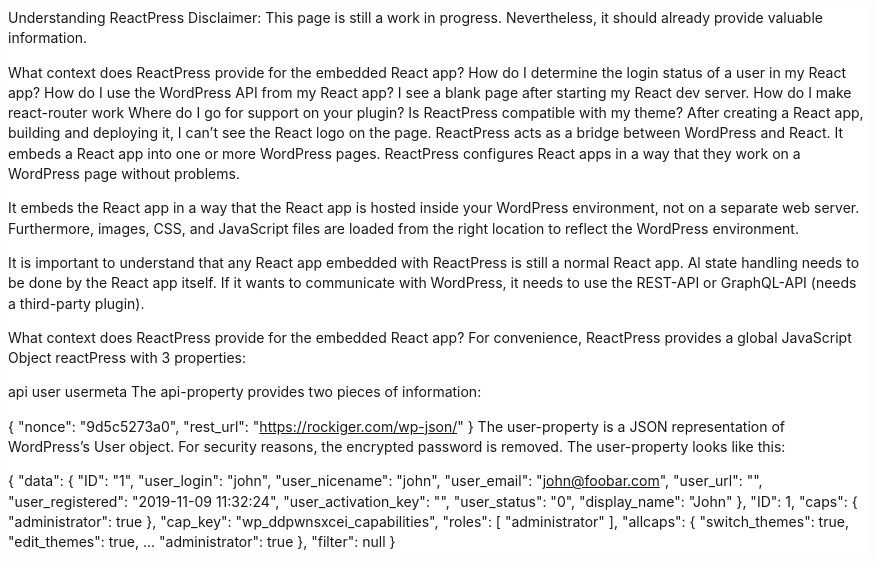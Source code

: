 Understanding ReactPress
Disclaimer: This page is still a work in progress. Nevertheless, it should already provide valuable information.

What context does ReactPress provide for the embedded React app?
How do I determine the login status of a user in my React app?
How do I use the WordPress API from my React app?
I see a blank page after starting my React dev server.
How do I make react-router work
Where do I go for support on your plugin?
Is ReactPress compatible with my theme?
After creating a React app, building and deploying it, I can’t see the React logo on the page.
ReactPress acts as a bridge between WordPress and React. It embeds a React app into one or more WordPress pages. ReactPress configures React apps in a way that they work on a WordPress page without problems.

It embeds the React app in a way that the React app is hosted inside your WordPress environment, not on a separate web server. Furthermore, images, CSS, and JavaScript files are loaded from the right location to reflect the WordPress environment.

It is important to understand that any React app embedded with ReactPress is still a normal React app. Al state handling needs to be done by the React app itself. If it wants to communicate with WordPress, it needs to use the REST-API or GraphQL-API (needs a third-party plugin).

What context does ReactPress provide for the embedded React app?
For convenience, ReactPress provides a global JavaScript Object reactPress with 3 properties:

api
user
usermeta
The api-property provides two pieces of information:

{
  "nonce": "9d5c5273a0",
  "rest_url": "https://rockiger.com/wp-json/"
}
The user-property is a JSON representation of WordPress’s User object. For security reasons, the encrypted password is removed. The user-property looks like this:

{
  "data": {
    "ID": "1",
    "user_login": "john",
    "user_nicename": "john",
    "user_email": "john@foobar.com",
    "user_url": "",
    "user_registered": "2019-11-09 11:32:24",
    "user_activation_key": "",
    "user_status": "0",
    "display_name": "John"
  },
  "ID": 1,
  "caps": {
    "administrator": true
  },
  "cap_key": "wp_ddpwnsxcei_capabilities",
  "roles": [
    "administrator"
  ],
  "allcaps": {
    "switch_themes": true,
    "edit_themes": true,
    ...
    "administrator": true
  },
  "filter": null
}